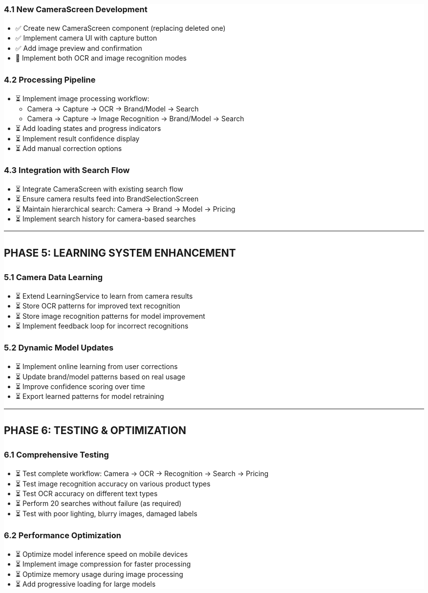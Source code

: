 ### 4.1 New CameraScreen Development
- ✅ Create new CameraScreen component (replacing deleted one)
- ✅ Implement camera UI with capture button
- ✅ Add image preview and confirmation
- 🔄 Implement both OCR and image recognition modes

### 4.2 Processing Pipeline
- ⏳ Implement image processing workflow:
  - Camera → Capture → OCR → Brand/Model → Search
  - Camera → Capture → Image Recognition → Brand/Model → Search
- ⏳ Add loading states and progress indicators
- ⏳ Implement result confidence display
- ⏳ Add manual correction options

### 4.3 Integration with Search Flow
- ⏳ Integrate CameraScreen with existing search flow
- ⏳ Ensure camera results feed into BrandSelectionScreen
- ⏳ Maintain hierarchical search: Camera → Brand → Model → Pricing
- ⏳ Implement search history for camera-based searches

---

## PHASE 5: LEARNING SYSTEM ENHANCEMENT

### 5.1 Camera Data Learning
- ⏳ Extend LearningService to learn from camera results
- ⏳ Store OCR patterns for improved text recognition
- ⏳ Store image recognition patterns for model improvement
- ⏳ Implement feedback loop for incorrect recognitions

### 5.2 Dynamic Model Updates
- ⏳ Implement online learning from user corrections
- ⏳ Update brand/model patterns based on real usage
- ⏳ Improve confidence scoring over time
- ⏳ Export learned patterns for model retraining

---

## PHASE 6: TESTING & OPTIMIZATION

### 6.1 Comprehensive Testing
- ⏳ Test complete workflow: Camera → OCR → Recognition → Search → Pricing
- ⏳ Test image recognition accuracy on various product types
- ⏳ Test OCR accuracy on different text types
- ⏳ Perform 20 searches without failure (as required)
- ⏳ Test with poor lighting, blurry images, damaged labels

### 6.2 Performance Optimization
- ⏳ Optimize model inference speed on mobile devices
- ⏳ Implement image compression for faster processing
- ⏳ Optimize memory usage during image processing
- ⏳ Add progressive loading for large models
